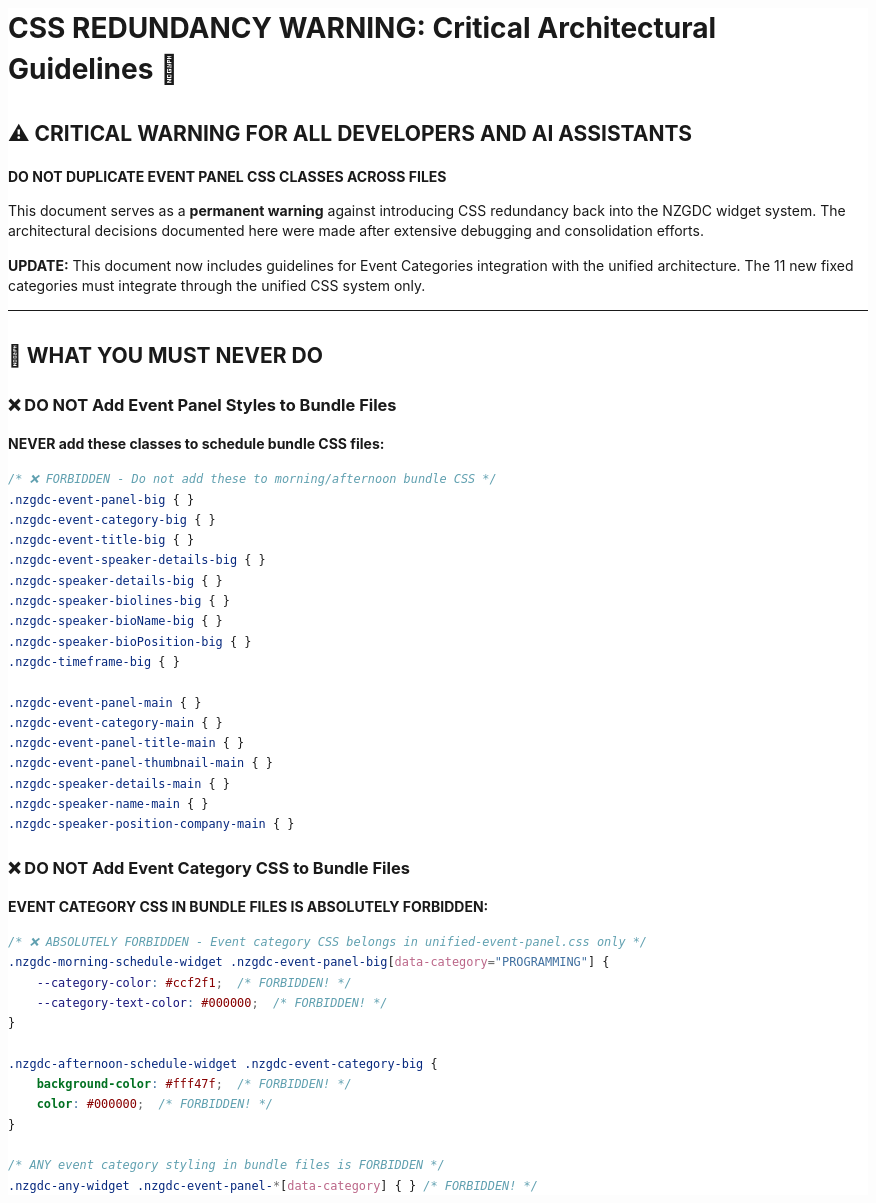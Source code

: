 # CSS REDUNDANCY WARNING: Critical Architectural Guidelines 🚨

## ⚠️ CRITICAL WARNING FOR ALL DEVELOPERS AND AI ASSISTANTS

**DO NOT DUPLICATE EVENT PANEL CSS CLASSES ACROSS FILES**

This document serves as a **permanent warning** against introducing CSS redundancy back into the NZGDC widget system. The architectural decisions documented here were made after extensive debugging and consolidation efforts.

**UPDATE:** This document now includes guidelines for Event Categories integration with the unified architecture. The 11 new fixed categories must integrate through the unified CSS system only.

---

## 🚫 WHAT YOU MUST NEVER DO

### ❌ DO NOT Add Event Panel Styles to Bundle Files

**NEVER add these classes to schedule bundle CSS files:**
```css
/* ❌ FORBIDDEN - Do not add these to morning/afternoon bundle CSS */
.nzgdc-event-panel-big { }
.nzgdc-event-category-big { }
.nzgdc-event-title-big { }
.nzgdc-event-speaker-details-big { }
.nzgdc-speaker-details-big { }
.nzgdc-speaker-biolines-big { }
.nzgdc-speaker-bioName-big { }
.nzgdc-speaker-bioPosition-big { }
.nzgdc-timeframe-big { }

.nzgdc-event-panel-main { }
.nzgdc-event-category-main { }
.nzgdc-event-panel-title-main { }
.nzgdc-event-panel-thumbnail-main { }
.nzgdc-speaker-details-main { }
.nzgdc-speaker-name-main { }
.nzgdc-speaker-position-company-main { }
```

### ❌ DO NOT Add Event Category CSS to Bundle Files

**EVENT CATEGORY CSS IN BUNDLE FILES IS ABSOLUTELY FORBIDDEN:**
```css
/* ❌ ABSOLUTELY FORBIDDEN - Event category CSS belongs in unified-event-panel.css only */
.nzgdc-morning-schedule-widget .nzgdc-event-panel-big[data-category="PROGRAMMING"] {
    --category-color: #ccf2f1;  /* FORBIDDEN! */
    --category-text-color: #000000;  /* FORBIDDEN! */
}

.nzgdc-afternoon-schedule-widget .nzgdc-event-category-big {
    background-color: #fff47f;  /* FORBIDDEN! */
    color: #000000;  /* FORBIDDEN! */
}

/* ANY event category styling in bundle files is FORBIDDEN */
.nzgdc-any-widget .nzgdc-event-panel-*[data-category] { } /* FORBIDDEN! */
```
